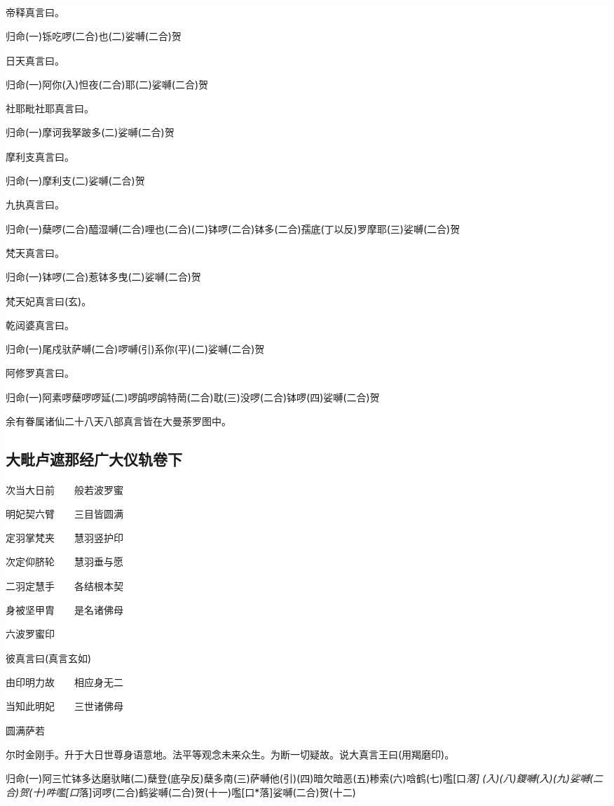 帝释真言曰。  

归命(一)铄吃啰(二合)也(二)娑嚩(二合)贺  

日天真言曰。  

归命(一)阿你(入)怛夜(二合)耶(二)娑嚩(二合)贺  

社耶毗社耶真言曰。  

归命(一)摩诃我拏跛多(二)娑嚩(二合)贺  

摩利支真言曰。  

归命(一)摩利支(二)娑嚩(二合)贺  

九执真言曰。  

归命(一)蘖啰(二合)醯湿嚩(二合)哩也(二合)(二)钵啰(二合)钵多(二合)孺底(丁以反)罗摩耶(三)娑嚩(二合)贺  

梵天真言曰。  

归命(一)钵啰(二合)惹钵多曳(二)娑嚩(二合)贺  

梵天妃真言曰(玄)。  

乾闼婆真言曰。  

归命(一)尾戍驮萨嚩(二合)啰嚩(引)系你(平)(二)娑嚩(二合)贺  

阿修罗真言曰。  

归命(一)阿素啰蘖啰啰延(二)啰鹐啰鹐特菵(二合)耽(三)没啰(二合)钵啰(四)娑嚩(二合)贺  

余有眷属诸仙二十八天八部真言皆在大曼荼罗图中。  

## 大毗卢遮那经广大仪轨卷下

次当大日前　　般若波罗蜜  

明妃契六臂　　三目皆圆满  

定羽掌梵夹　　慧羽竖护印  

次定仰脐轮　　慧羽垂与愿  

二羽定慧手　　各结根本契  

身被坚甲胄　　是名诸佛母  

六波罗蜜印  

彼真言曰(真言玄如)  

由印明力故　　相应身无二  

当知此明妃　　三世诸佛母  

圆满萨若  

尔时金刚手。升于大日世尊身语意地。法平等观念未来众生。为断一切疑故。说大真言王曰(用羯磨印)。  

归命(一)阿三忙钵多达磨驮睹(二)蘖登(底孕反)蘖多南(三)萨嚩他(引)(四)暗欠暗恶(五)糁索(六)唅鹤(七)嚂[口*落] (入)(八)鑁嚩(入)(九)娑嚩(二合)贺(十)吽嚂[口*落]诃啰(二合)鹤娑嚩(二合)贺(十一)嚂[口*落]娑嚩(二合)贺(十二)  

